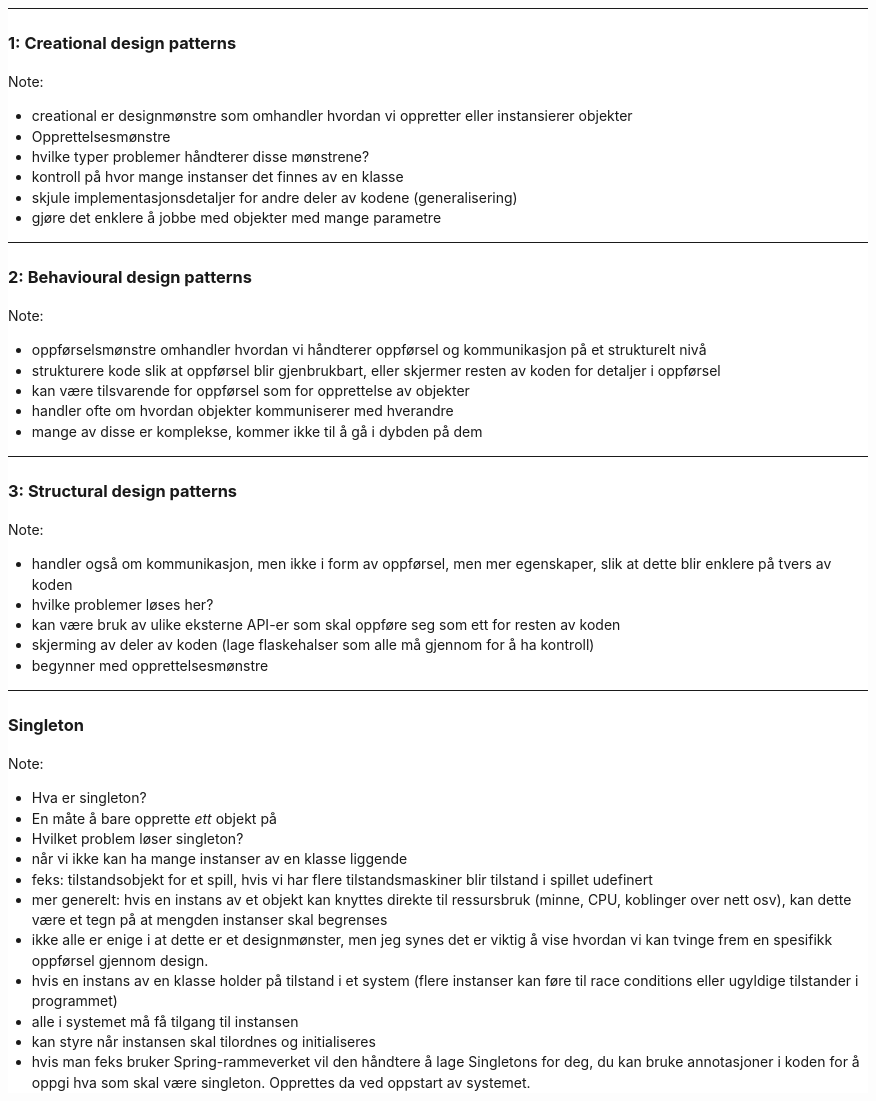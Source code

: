 
---

### 1: Creational design patterns

Note:
- creational er designmønstre som omhandler hvordan vi oppretter eller
  instansierer objekter
- Opprettelsesmønstre
- hvilke typer problemer håndterer disse mønstrene? 
- kontroll på hvor mange instanser det finnes av en klasse
- skjule implementasjonsdetaljer for andre deler av kodene (generalisering)
- gjøre det enklere å jobbe med objekter med mange parametre


---

### 2: Behavioural design patterns

Note:
- oppførselsmønstre omhandler hvordan vi håndterer oppførsel og kommunikasjon på
  et strukturelt nivå 
- strukturere kode slik at oppførsel blir gjenbrukbart, eller skjermer resten av
  koden for detaljer i oppførsel
- kan være tilsvarende for oppførsel som for opprettelse av objekter
- handler ofte om hvordan objekter kommuniserer med hverandre 
- mange av disse er komplekse, kommer ikke til å gå i dybden på dem


---

### 3: Structural design patterns

Note:
- handler også om kommunikasjon, men ikke i form av oppførsel, men mer
  egenskaper, slik at dette blir enklere på tvers av koden
- hvilke problemer løses her? 
- kan være bruk av ulike eksterne API-er som skal oppføre seg som ett for resten
  av koden
- skjerming av deler av koden (lage flaskehalser som alle må gjennom for å ha
  kontroll)
- begynner med opprettelsesmønstre


---

### Singleton

Note:
- Hva er singleton?
- En måte å bare opprette *ett* objekt på
- Hvilket problem løser singleton?
- når vi ikke kan ha mange instanser av en klasse liggende
- feks: tilstandsobjekt for et spill, hvis vi har flere tilstandsmaskiner blir
  tilstand i spillet udefinert 
- mer generelt: hvis en instans av et objekt kan knyttes direkte til ressursbruk
  (minne, CPU, koblinger over nett osv), kan dette være et tegn på at mengden
  instanser skal begrenses
- ikke alle er enige i at dette er et designmønster, men jeg synes det er viktig
  å vise hvordan vi kan tvinge frem en spesifikk oppførsel gjennom design.
- hvis en instans av en klasse holder på tilstand i et system (flere instanser
  kan føre til race conditions eller ugyldige tilstander i programmet)
- alle i systemet må få tilgang til instansen
- kan styre når instansen skal tilordnes og initialiseres
- hvis man feks bruker Spring-rammeverket vil den håndtere å lage Singletons for
  deg, du kan bruke annotasjoner i koden for å oppgi hva som skal være
  singleton. Opprettes da ved oppstart av systemet. 